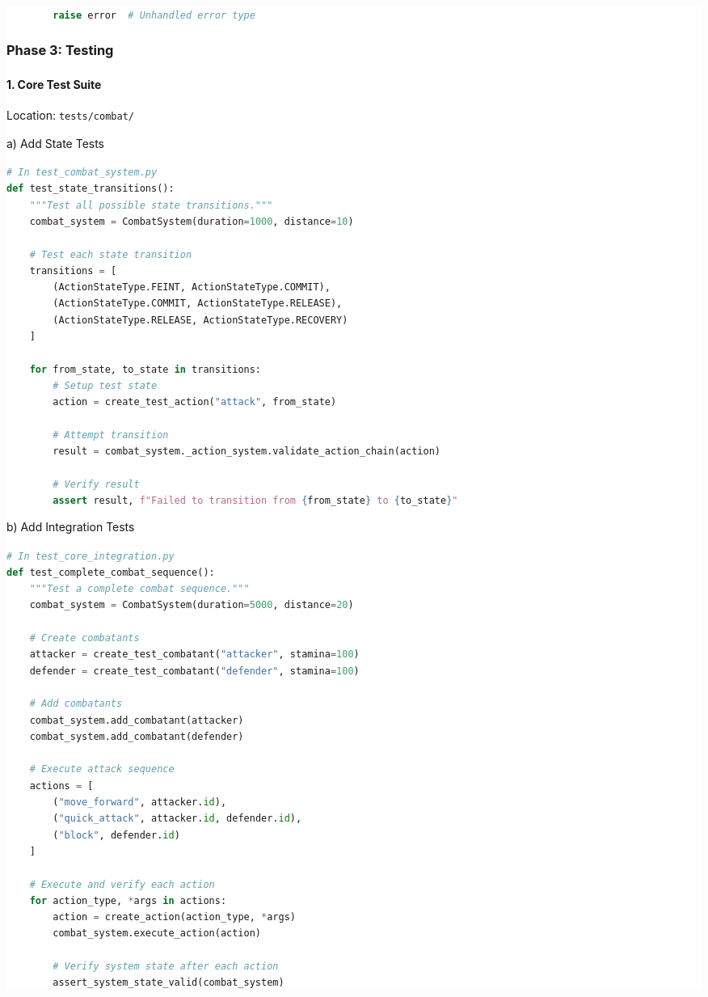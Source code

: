 ```python
        raise error  # Unhandled error type
```

### Phase 3: Testing

#### 1. Core Test Suite
Location: `tests/combat/`

a) Add State Tests
```python
# In test_combat_system.py
def test_state_transitions():
    """Test all possible state transitions."""
    combat_system = CombatSystem(duration=1000, distance=10)
    
    # Test each state transition
    transitions = [
        (ActionStateType.FEINT, ActionStateType.COMMIT),
        (ActionStateType.COMMIT, ActionStateType.RELEASE),
        (ActionStateType.RELEASE, ActionStateType.RECOVERY)
    ]
    
    for from_state, to_state in transitions:
        # Setup test state
        action = create_test_action("attack", from_state)
        
        # Attempt transition
        result = combat_system._action_system.validate_action_chain(action)
        
        # Verify result
        assert result, f"Failed to transition from {from_state} to {to_state}"
```

b) Add Integration Tests
```python
# In test_core_integration.py
def test_complete_combat_sequence():
    """Test a complete combat sequence."""
    combat_system = CombatSystem(duration=5000, distance=20)
    
    # Create combatants
    attacker = create_test_combatant("attacker", stamina=100)
    defender = create_test_combatant("defender", stamina=100)
    
    # Add combatants
    combat_system.add_combatant(attacker)
    combat_system.add_combatant(defender)
    
    # Execute attack sequence
    actions = [
        ("move_forward", attacker.id),
        ("quick_attack", attacker.id, defender.id),
        ("block", defender.id)
    ]
    
    # Execute and verify each action
    for action_type, *args in actions:
        action = create_action(action_type, *args)
        combat_system.execute_action(action)
        
        # Verify system state after each action
        assert_system_state_valid(combat_system)
```
